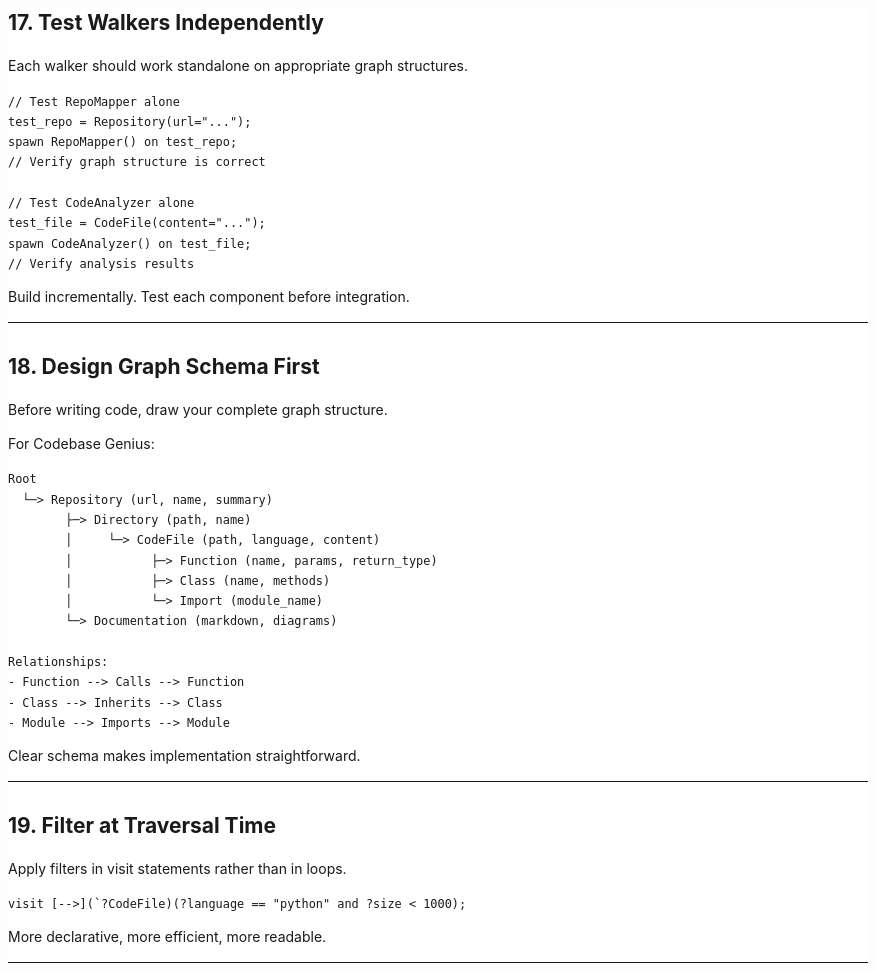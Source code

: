
## 17. Test Walkers Independently

Each walker should work standalone on appropriate graph structures.

```jac
// Test RepoMapper alone
test_repo = Repository(url="...");
spawn RepoMapper() on test_repo;
// Verify graph structure is correct

// Test CodeAnalyzer alone  
test_file = CodeFile(content="...");
spawn CodeAnalyzer() on test_file;
// Verify analysis results
```

Build incrementally. Test each component before integration.

---

## 18. Design Graph Schema First

Before writing code, draw your complete graph structure.

For Codebase Genius:
```
Root
  └─> Repository (url, name, summary)
        ├─> Directory (path, name)
        │     └─> CodeFile (path, language, content)
        │           ├─> Function (name, params, return_type)
        │           ├─> Class (name, methods)
        │           └─> Import (module_name)
        └─> Documentation (markdown, diagrams)

Relationships:
- Function --> Calls --> Function
- Class --> Inherits --> Class
- Module --> Imports --> Module
```

Clear schema makes implementation straightforward.

---

## 19. Filter at Traversal Time

Apply filters in visit statements rather than in loops.

```jac
visit [-->](`?CodeFile)(?language == "python" and ?size < 1000);
```

More declarative, more efficient, more readable.

---